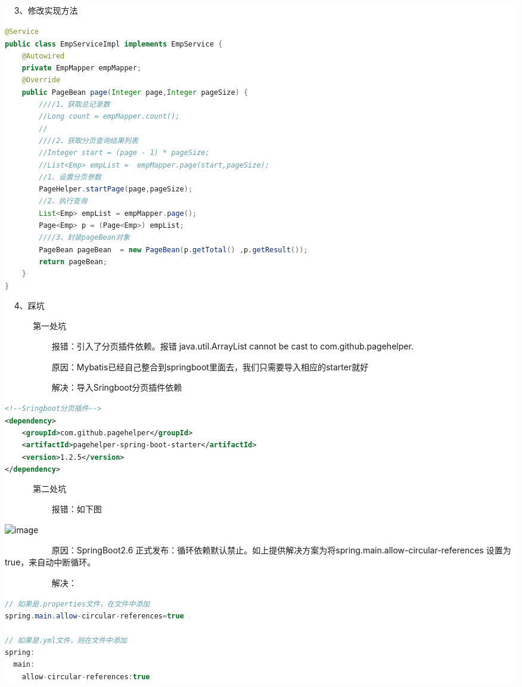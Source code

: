     3、修改实现方法
```java
@Service
public class EmpServiceImpl implements EmpService {
    @Autowired
    private EmpMapper empMapper;
    @Override
    public PageBean page(Integer page,Integer pageSize) {
        ////1、获取总记录数
        //Long count = empMapper.count();
        //
        ////2、获取分页查询结果列表
        //Integer start = (page - 1) * pageSize;
        //List<Emp> empList =  empMapper.page(start,pageSize);
        //1、设置分页参数
        PageHelper.startPage(page,pageSize);
        //2、执行查询
        List<Emp> empList = empMapper.page();
        Page<Emp> p = (Page<Emp>) empList;
        ////3、封装pageBean对象
        PageBean pageBean  = new PageBean(p.getTotal() ,p.getResult());
        return pageBean;
    }
}
```

    4、踩坑

            第一处坑

                    报错：引入了分页插件依赖。报错 java.util.ArrayList cannot be cast to com.github.pagehelper.

                    原因：Mybatis已经自己整合到springboot里面去，我们只需要导入相应的starter就好

                    解决：导入Sringboot分页插件依赖
```xml
<!--Sringboot分页插件-->
<dependency>
    <groupId>com.github.pagehelper</groupId>
    <artifactId>pagehelper-spring-boot-starter</artifactId>
    <version>1.2.5</version>
</dependency>
```

            第二处坑

                    报错：如下图

![image](/img/java/mybatis/24-分页插件使用的报错.png)

                    原因：SpringBoot2.6 正式发布：循环依赖默认禁止。如上提供解决方案为将spring.main.allow-circular-references 设置为 true，来自动中断循环。

                    解决：
```java
// 如果是.properties文件，在文件中添加
spring.main.allow-circular-references=true

// 如果是.yml文件，则在文件中添加
spring:
  main:
    allow-circular-references:true
```
